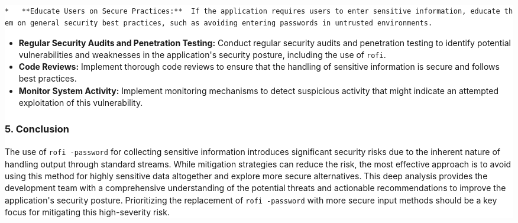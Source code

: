     *   **Educate Users on Secure Practices:**  If the application requires users to enter sensitive information, educate them on general security best practices, such as avoiding entering passwords in untrusted environments.
*   **Regular Security Audits and Penetration Testing:** Conduct regular security audits and penetration testing to identify potential vulnerabilities and weaknesses in the application's security posture, including the use of `rofi`.
*   **Code Reviews:**  Implement thorough code reviews to ensure that the handling of sensitive information is secure and follows best practices.
*   **Monitor System Activity:** Implement monitoring mechanisms to detect suspicious activity that might indicate an attempted exploitation of this vulnerability.

### 5. Conclusion

The use of `rofi -password` for collecting sensitive information introduces significant security risks due to the inherent nature of handling output through standard streams. While mitigation strategies can reduce the risk, the most effective approach is to avoid using this method for highly sensitive data altogether and explore more secure alternatives. This deep analysis provides the development team with a comprehensive understanding of the potential threats and actionable recommendations to improve the application's security posture. Prioritizing the replacement of `rofi -password` with more secure input methods should be a key focus for mitigating this high-severity risk.